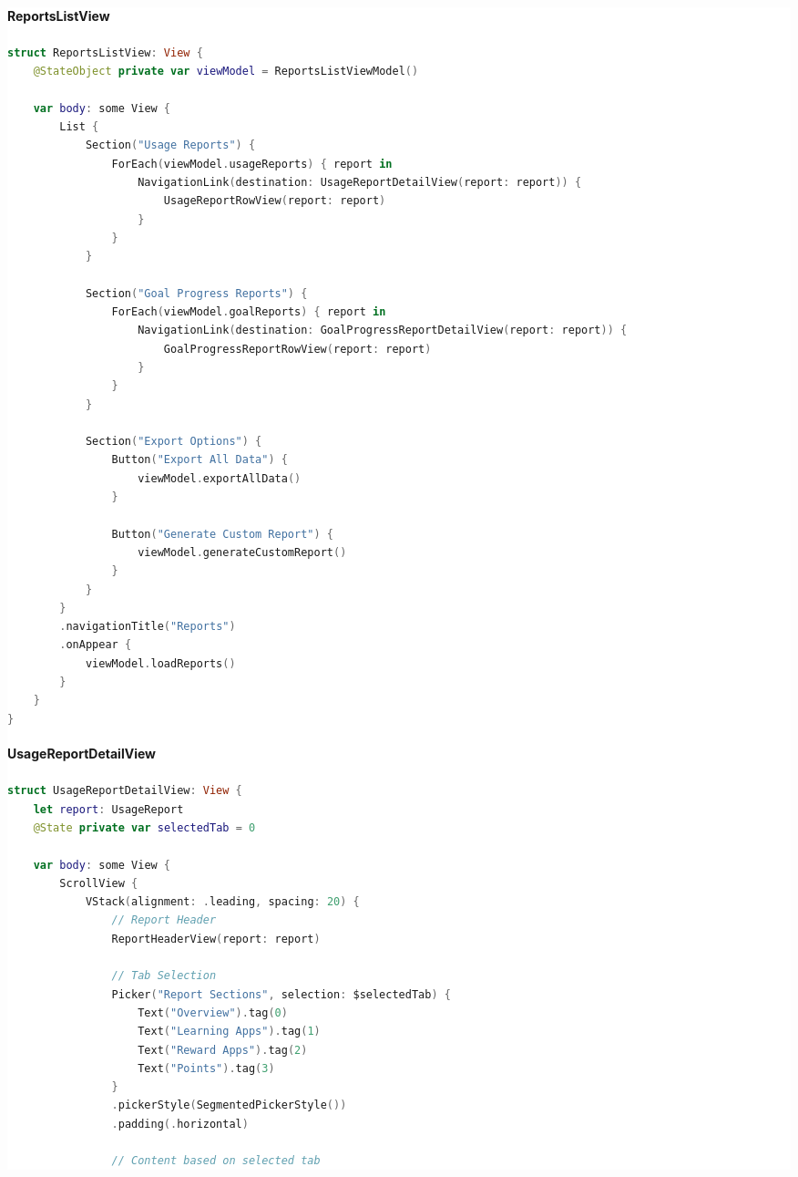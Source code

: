#### ReportsListView
```swift
struct ReportsListView: View {
    @StateObject private var viewModel = ReportsListViewModel()
    
    var body: some View {
        List {
            Section("Usage Reports") {
                ForEach(viewModel.usageReports) { report in
                    NavigationLink(destination: UsageReportDetailView(report: report)) {
                        UsageReportRowView(report: report)
                    }
                }
            }
            
            Section("Goal Progress Reports") {
                ForEach(viewModel.goalReports) { report in
                    NavigationLink(destination: GoalProgressReportDetailView(report: report)) {
                        GoalProgressReportRowView(report: report)
                    }
                }
            }
            
            Section("Export Options") {
                Button("Export All Data") {
                    viewModel.exportAllData()
                }
                
                Button("Generate Custom Report") {
                    viewModel.generateCustomReport()
                }
            }
        }
        .navigationTitle("Reports")
        .onAppear {
            viewModel.loadReports()
        }
    }
}
```

#### UsageReportDetailView
```swift
struct UsageReportDetailView: View {
    let report: UsageReport
    @State private var selectedTab = 0
    
    var body: some View {
        ScrollView {
            VStack(alignment: .leading, spacing: 20) {
                // Report Header
                ReportHeaderView(report: report)
                
                // Tab Selection
                Picker("Report Sections", selection: $selectedTab) {
                    Text("Overview").tag(0)
                    Text("Learning Apps").tag(1)
                    Text("Reward Apps").tag(2)
                    Text("Points").tag(3)
                }
                .pickerStyle(SegmentedPickerStyle())
                .padding(.horizontal)
                
                // Content based on selected tab
```
